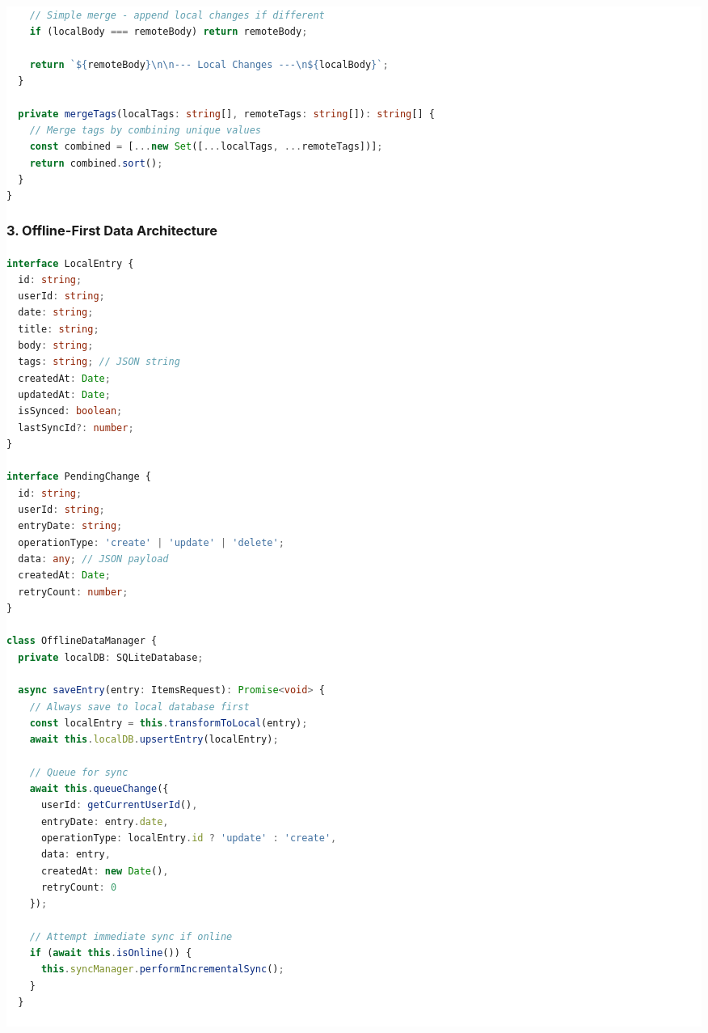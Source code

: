 ```typescript
    // Simple merge - append local changes if different
    if (localBody === remoteBody) return remoteBody;
    
    return `${remoteBody}\n\n--- Local Changes ---\n${localBody}`;
  }
  
  private mergeTags(localTags: string[], remoteTags: string[]): string[] {
    // Merge tags by combining unique values
    const combined = [...new Set([...localTags, ...remoteTags])];
    return combined.sort();
  }
}
```

### 3. Offline-First Data Architecture
```typescript
interface LocalEntry {
  id: string;
  userId: string;
  date: string;
  title: string;
  body: string;
  tags: string; // JSON string
  createdAt: Date;
  updatedAt: Date;
  isSynced: boolean;
  lastSyncId?: number;
}

interface PendingChange {
  id: string;
  userId: string;
  entryDate: string;
  operationType: 'create' | 'update' | 'delete';
  data: any; // JSON payload
  createdAt: Date;
  retryCount: number;
}

class OfflineDataManager {
  private localDB: SQLiteDatabase;
  
  async saveEntry(entry: ItemsRequest): Promise<void> {
    // Always save to local database first
    const localEntry = this.transformToLocal(entry);
    await this.localDB.upsertEntry(localEntry);
    
    // Queue for sync
    await this.queueChange({
      userId: getCurrentUserId(),
      entryDate: entry.date,
      operationType: localEntry.id ? 'update' : 'create',
      data: entry,
      createdAt: new Date(),
      retryCount: 0
    });
    
    // Attempt immediate sync if online
    if (await this.isOnline()) {
      this.syncManager.performIncrementalSync();
    }
  }
  
```